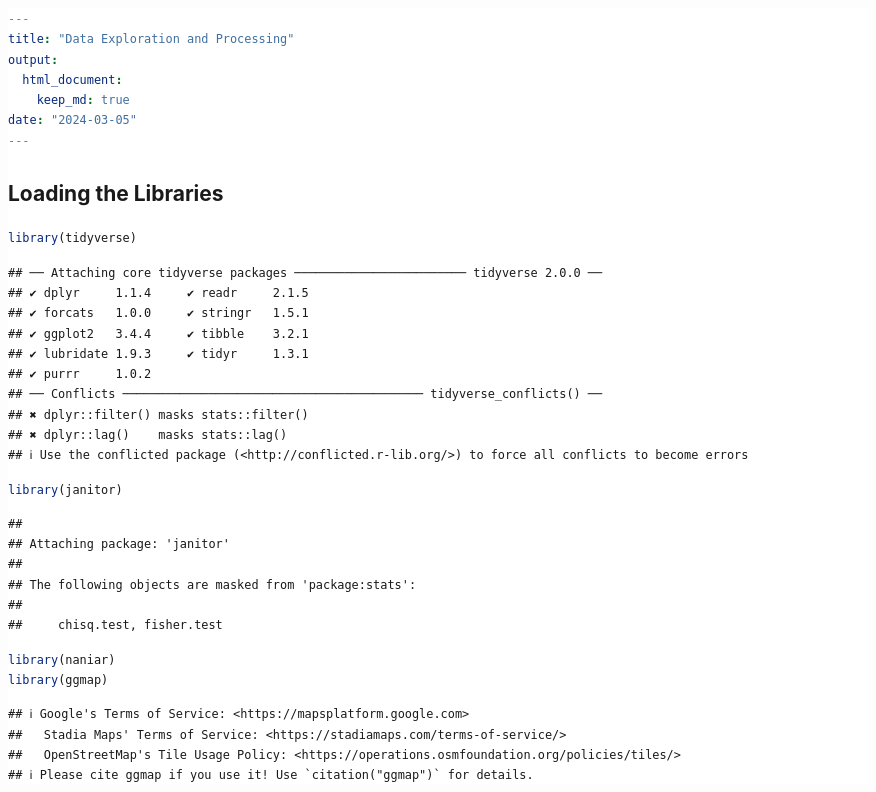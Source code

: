 ```yaml
---
title: "Data Exploration and Processing"
output: 
  html_document: 
    keep_md: true
date: "2024-03-05"
---
```




## Loading the Libraries


```r
library(tidyverse)
```

```
## ── Attaching core tidyverse packages ──────────────────────── tidyverse 2.0.0 ──
## ✔ dplyr     1.1.4     ✔ readr     2.1.5
## ✔ forcats   1.0.0     ✔ stringr   1.5.1
## ✔ ggplot2   3.4.4     ✔ tibble    3.2.1
## ✔ lubridate 1.9.3     ✔ tidyr     1.3.1
## ✔ purrr     1.0.2     
## ── Conflicts ────────────────────────────────────────── tidyverse_conflicts() ──
## ✖ dplyr::filter() masks stats::filter()
## ✖ dplyr::lag()    masks stats::lag()
## ℹ Use the conflicted package (<http://conflicted.r-lib.org/>) to force all conflicts to become errors
```

```r
library(janitor)
```

```
## 
## Attaching package: 'janitor'
## 
## The following objects are masked from 'package:stats':
## 
##     chisq.test, fisher.test
```

```r
library(naniar)
library(ggmap)
```

```
## ℹ Google's Terms of Service: <https://mapsplatform.google.com>
##   Stadia Maps' Terms of Service: <https://stadiamaps.com/terms-of-service/>
##   OpenStreetMap's Tile Usage Policy: <https://operations.osmfoundation.org/policies/tiles/>
## ℹ Please cite ggmap if you use it! Use `citation("ggmap")` for details.
```
